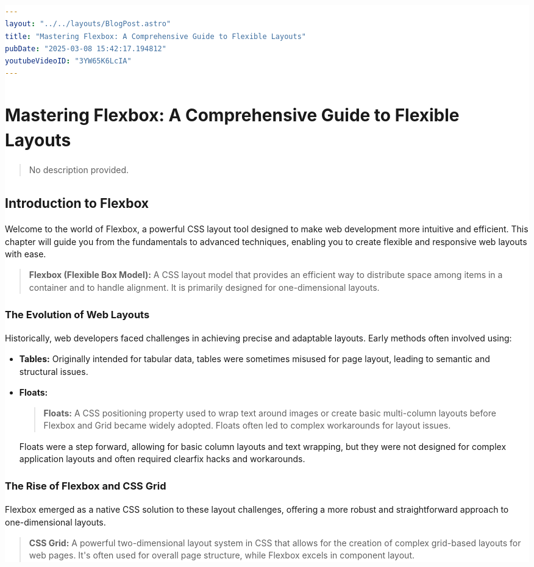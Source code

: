 ```yaml
---
layout: "../../layouts/BlogPost.astro"
title: "Mastering Flexbox: A Comprehensive Guide to Flexible Layouts"
pubDate: "2025-03-08 15:42:17.194812"
youtubeVideoID: "3YW65K6LcIA"
---
```


# Mastering Flexbox: A Comprehensive Guide to Flexible Layouts

> No description provided.



<iframe width="100%" height="auto" style="aspect-ratio: 16/9; border: none;" src="https://www.youtube.com/embed/3YW65K6LcIA" frameborder="0" allowfullscreen></iframe>

## Introduction to Flexbox

Welcome to the world of Flexbox, a powerful CSS layout tool designed to make web development more intuitive and efficient. This chapter will guide you from the fundamentals to advanced techniques, enabling you to create flexible and responsive web layouts with ease.

> **Flexbox (Flexible Box Model):** A CSS layout model that provides an efficient way to distribute space among items in a container and to handle alignment. It is primarily designed for one-dimensional layouts.

### The Evolution of Web Layouts

Historically, web developers faced challenges in achieving precise and adaptable layouts. Early methods often involved using:

*   **Tables:** Originally intended for tabular data, tables were sometimes misused for page layout, leading to semantic and structural issues.
*   **Floats:**

    > **Floats:** A CSS positioning property used to wrap text around images or create basic multi-column layouts before Flexbox and Grid became widely adopted. Floats often led to complex workarounds for layout issues.

    Floats were a step forward, allowing for basic column layouts and text wrapping, but they were not designed for complex application layouts and often required clearfix hacks and workarounds.

### The Rise of Flexbox and CSS Grid

Flexbox emerged as a native CSS solution to these layout challenges, offering a more robust and straightforward approach to one-dimensional layouts.

> **CSS Grid:** A powerful two-dimensional layout system in CSS that allows for the creation of complex grid-based layouts for web pages. It's often used for overall page structure, while Flexbox excels in component layout.
